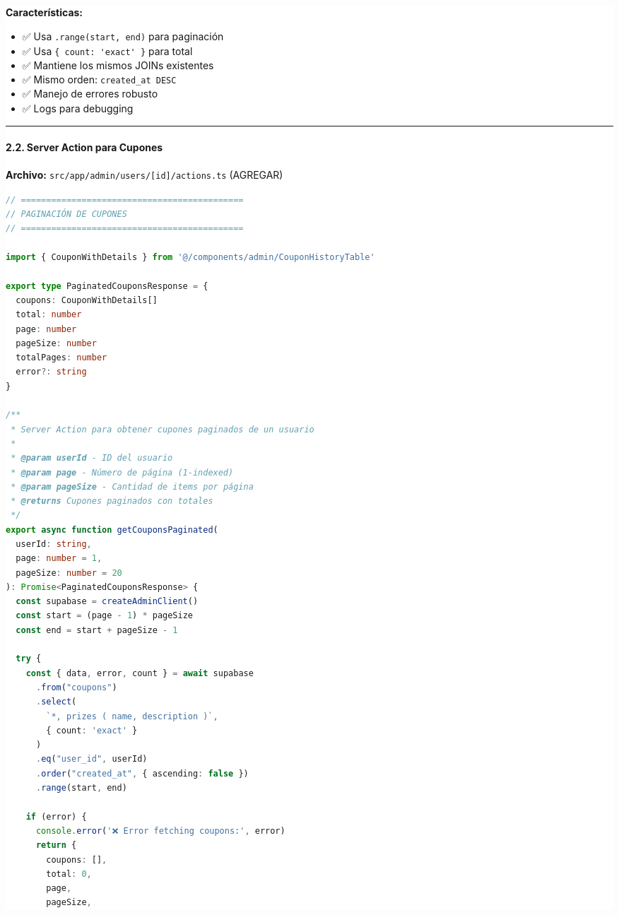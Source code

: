 **Características:**
- ✅ Usa `.range(start, end)` para paginación
- ✅ Usa `{ count: 'exact' }` para total
- ✅ Mantiene los mismos JOINs existentes
- ✅ Mismo orden: `created_at DESC`
- ✅ Manejo de errores robusto
- ✅ Logs para debugging

---

#### 2.2. Server Action para Cupones

**Archivo:** `src/app/admin/users/[id]/actions.ts` (AGREGAR)

```typescript
// ============================================
// PAGINACIÓN DE CUPONES
// ============================================

import { CouponWithDetails } from '@/components/admin/CouponHistoryTable'

export type PaginatedCouponsResponse = {
  coupons: CouponWithDetails[]
  total: number
  page: number
  pageSize: number
  totalPages: number
  error?: string
}

/**
 * Server Action para obtener cupones paginados de un usuario
 * 
 * @param userId - ID del usuario
 * @param page - Número de página (1-indexed)
 * @param pageSize - Cantidad de items por página
 * @returns Cupones paginados con totales
 */
export async function getCouponsPaginated(
  userId: string,
  page: number = 1,
  pageSize: number = 20
): Promise<PaginatedCouponsResponse> {
  const supabase = createAdminClient()
  const start = (page - 1) * pageSize
  const end = start + pageSize - 1

  try {
    const { data, error, count } = await supabase
      .from("coupons")
      .select(
        `*, prizes ( name, description )`,
        { count: 'exact' }
      )
      .eq("user_id", userId)
      .order("created_at", { ascending: false })
      .range(start, end)

    if (error) {
      console.error('❌ Error fetching coupons:', error)
      return {
        coupons: [],
        total: 0,
        page,
        pageSize,
```